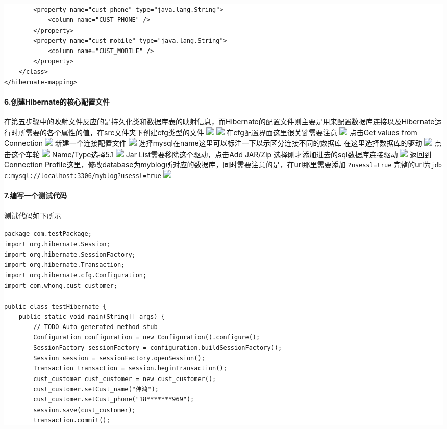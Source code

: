 ```
        <property name="cust_phone" type="java.lang.String">
            <column name="CUST_PHONE" />
        </property>
        <property name="cust_mobile" type="java.lang.String">
            <column name="CUST_MOBILE" />
        </property>
    </class>
</hibernate-mapping>
```

#### 6.创建Hibernate的核心配置文件
在第五步骤中的映射文件反应的是持久化类和数据库表的映射信息，而Hibernate的配置文件则主要是用来配置数据库连接以及Hibernate运行时所需要的各个属性的值，在src文件夹下创建cfg类型的文件
![](https://ws3.sinaimg.cn/large/006tNc79gy1fow7nlj4krj30hp0h075q.jpg)
![](https://ws2.sinaimg.cn/large/006tNc79gy1fow7o705rjj30hp0mkabf.jpg)
在cfg配置界面这里很关键需要注意
![](https://ws2.sinaimg.cn/large/006tNc79gy1fow7q39wxdj30hp0mkmyr.jpg)
点击Get values from Connection
![](https://ws4.sinaimg.cn/large/006tNc79gy1fow7rjgye5j31ai130q99.jpg)
新建一个连接配置文件
![](https://ws3.sinaimg.cn/large/006tNc79gy1fow7sewtfij30hp0iugn4.jpg)
选择mysql在name这里可以标注一下以示区分连接不同的数据库
在这里选择数据库的驱动
![](https://ws1.sinaimg.cn/large/006tNc79gy1fow7tyr1a3j30hp0jnmyq.jpg)
点击这个车轮
![](https://ws2.sinaimg.cn/large/006tNc79gy1fow7uttd3wj30t60x2q6w.jpg)
Name/Type选择5.1
![](https://ws1.sinaimg.cn/large/006tNc79gy1fow7vf9vv1j30xc0rsq6e.jpg)
Jar List需要移除这个驱动，点击Add JAR/Zip 选择刚才添加进去的sql数据库连接驱动
![](https://ws3.sinaimg.cn/large/006tNc79gy1fow7wtp2pkj30js0h00ts.jpg)
返回到Connection Profile这里，修改database为myblog所对应的数据库，同时需要注意的是，在url那里需要添加
`?usessl=true`
完整的url为`jdbc:mysql://localhost:3306/myblog?usessl=true`
![](https://ws4.sinaimg.cn/large/006tNc79gy1fow7yv9mscj30t60x2gpe.jpg)

#### 7.编写一个测试代码
测试代码如下所示

```
package com.testPackage;
import org.hibernate.Session;
import org.hibernate.SessionFactory;
import org.hibernate.Transaction;
import org.hibernate.cfg.Configuration;
import com.whong.cust_customer;

public class testHibernate {
	public static void main(String[] args) {
		// TODO Auto-generated method stub
		Configuration configuration = new Configuration().configure();
		SessionFactory sessionFactory = configuration.buildSessionFactory();
		Session session = sessionFactory.openSession();
		Transaction transaction = session.beginTransaction();
		cust_customer cust_customer = new cust_customer();
		cust_customer.setCust_name("伟鸿");
		cust_customer.setCust_phone("18*******969");
		session.save(cust_customer);
		transaction.commit();
```